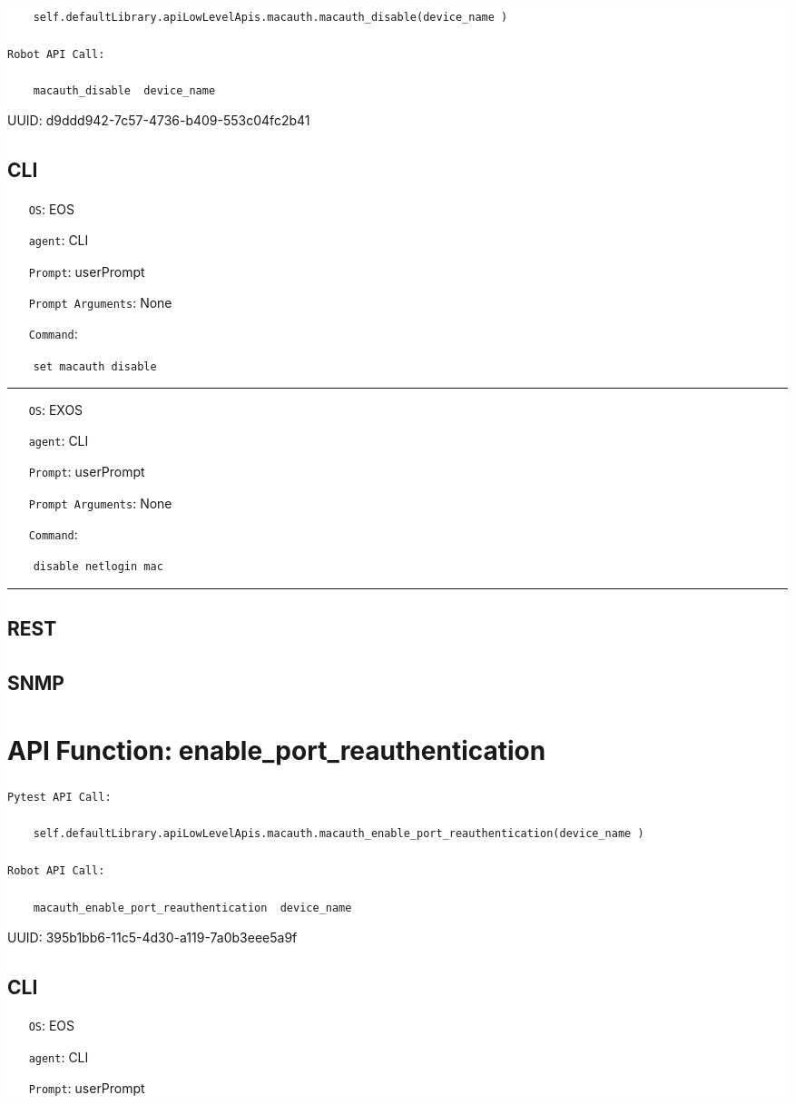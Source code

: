 		self.defaultLibrary.apiLowLevelApis.macauth.macauth_disable(device_name )

	Robot API Call: 

		macauth_disable  device_name  

UUID: d9ddd942-7c57-4736-b409-553c04fc2b41
## CLI
&nbsp;&nbsp;&nbsp;&nbsp;&nbsp;&nbsp;`OS`: EOS

&nbsp;&nbsp;&nbsp;&nbsp;&nbsp;&nbsp;`agent`: CLI

&nbsp;&nbsp;&nbsp;&nbsp;&nbsp;&nbsp;`Prompt`: userPrompt

&nbsp;&nbsp;&nbsp;&nbsp;&nbsp;&nbsp;`Prompt Arguments`: None

&nbsp;&nbsp;&nbsp;&nbsp;&nbsp;&nbsp;`Command`:

		set macauth disable

----------------------------------------------


&nbsp;&nbsp;&nbsp;&nbsp;&nbsp;&nbsp;`OS`: EXOS

&nbsp;&nbsp;&nbsp;&nbsp;&nbsp;&nbsp;`agent`: CLI

&nbsp;&nbsp;&nbsp;&nbsp;&nbsp;&nbsp;`Prompt`: userPrompt

&nbsp;&nbsp;&nbsp;&nbsp;&nbsp;&nbsp;`Prompt Arguments`: None

&nbsp;&nbsp;&nbsp;&nbsp;&nbsp;&nbsp;`Command`:

		disable netlogin mac

----------------------------------------------


## REST
## SNMP
# API Function: enable_port_reauthentication
	Pytest API Call: 

		self.defaultLibrary.apiLowLevelApis.macauth.macauth_enable_port_reauthentication(device_name )

	Robot API Call: 

		macauth_enable_port_reauthentication  device_name  

UUID: 395b1bb6-11c5-4d30-a119-7a0b3eee5a9f
## CLI
&nbsp;&nbsp;&nbsp;&nbsp;&nbsp;&nbsp;`OS`: EOS

&nbsp;&nbsp;&nbsp;&nbsp;&nbsp;&nbsp;`agent`: CLI

&nbsp;&nbsp;&nbsp;&nbsp;&nbsp;&nbsp;`Prompt`: userPrompt
